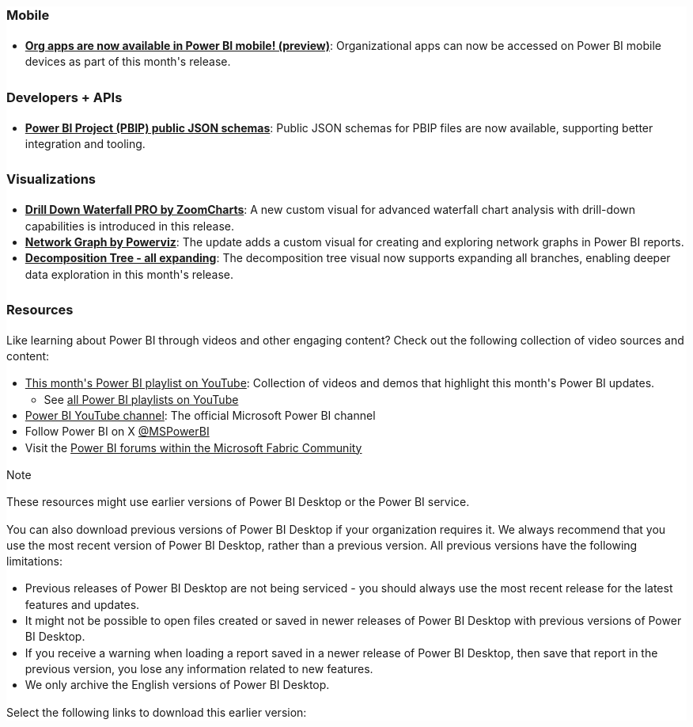 ### Mobile

- [**Org apps are now available in Power BI mobile! (preview)**](https://powerbi.microsoft.com/blog/power-bi-june-2025-feature-summary/#post-30307-_Toc732927629): Organizational apps can now be accessed on Power BI mobile devices as part of this month's release.

### Developers + APIs

- [**Power BI Project (PBIP) public JSON schemas**](https://powerbi.microsoft.com/blog/power-bi-june-2025-feature-summary/#post-30307-_Toc1737429493): Public JSON schemas for PBIP files are now available, supporting better integration and tooling.

### Visualizations

- [**Drill Down Waterfall PRO by ZoomCharts**](https://powerbi.microsoft.com/blog/power-bi-june-2025-feature-summary/#post-30307-_Toc2131846868): A new custom visual for advanced waterfall chart analysis with drill-down capabilities is introduced in this release.
- [**Network Graph by Powerviz**](https://powerbi.microsoft.com/blog/power-bi-june-2025-feature-summary/#post-30307-_Toc2057336555): The update adds a custom visual for creating and exploring network graphs in Power BI reports.
- [**Decomposition Tree - all expanding**](https://powerbi.microsoft.com/blog/power-bi-june-2025-feature-summary/#post-30307-_Toc474359802): The decomposition tree visual now supports expanding all branches, enabling deeper data exploration in this month's release.

### Resources

Like learning about Power BI through videos and other engaging content? Check out the following collection of video sources and content:

- [This month's Power BI playlist on YouTube](https://youtu.be/Mt6Fy3Dvy1A): Collection of videos and demos that highlight this month's Power BI updates.
  - See [all Power BI playlists on YouTube](https://www.youtube.com/@MicrosoftPowerBI/playlists)
- [Power BI YouTube channel](https://www.youtube.com/user/mspowerbi): The official Microsoft Power BI channel
- Follow Power BI on X [@MSPowerBI](https://twitter.com/mspowerbi)
- Visit the [Power BI forums within the Microsoft Fabric Community](https://community.fabric.microsoft.com/t5/Power-BI-forums/ct-p/powerbi)

> [!NOTE]
> These resources might use earlier versions of Power BI Desktop or the Power BI service.

You can also download previous versions of Power BI Desktop if your organization requires it. We always recommend that you use the most recent version of Power BI Desktop, rather than a previous version. All previous versions have the following limitations:

- Previous releases of Power BI Desktop are not being serviced - you should always use the most recent release for the latest features and updates.
- It might not be possible to open files created or saved in newer releases of Power BI Desktop with previous versions of Power BI Desktop. 
- If you receive a warning when loading a report saved in a newer release of Power BI Desktop, then save that report in the previous version, you lose any information related to new features.
- We only archive the English versions of Power BI Desktop.

Select the following links to download this earlier version:
